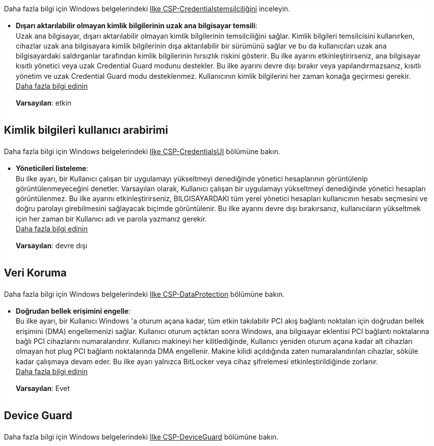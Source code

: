 Daha fazla bilgi için Windows belgelerindeki [Ilke CSP-Credentialstemsilciliğini](/windows/client-management/mdm/policy-csp-credentialsdelegation) inceleyin.

- **Dışarı aktarılabilir olmayan kimlik bilgilerinin uzak ana bilgisayar temsili**:  
  Uzak ana bilgisayar, dışarı aktarılabilir olmayan kimlik bilgilerinin temsilciliğini sağlar. Kimlik bilgileri temsilcisini kullanırken, cihazlar uzak ana bilgisayara kimlik bilgilerinin dışa aktarılabilir bir sürümünü sağlar ve bu da kullanıcıları uzak ana bilgisayardaki saldırganlar tarafından kimlik bilgilerinin hırsızlık riskini gösterir. Bu ilke ayarını etkinleştirirseniz, ana bilgisayar kısıtlı yönetici veya uzak Credential Guard modunu destekler. Bu ilke ayarını devre dışı bırakır veya yapılandırmazsanız, kısıtlı yönetim ve uzak Credential Guard modu desteklenmez. Kullanıcının kimlik bilgilerini her zaman konağa geçirmesi gerekir.  
  [Daha fazla bilgi edinin](https://go.microsoft.com/fwlink/?linkid=2067103)
  
  **Varsayılan**: etkin

## <a name="credentials-ui"></a>Kimlik bilgileri kullanıcı arabirimi

Daha fazla bilgi için Windows belgelerindeki [Ilke CSP-CredentialsUI](/windows/client-management/mdm/policy-csp-credentialsui) bölümüne bakın.

- **Yöneticileri listeleme**:  
  Bu ilke ayarı, bir Kullanıcı çalışan bir uygulamayı yükseltmeyi denediğinde yönetici hesaplarının görüntülenip görüntülenmeyeceğini denetler. Varsayılan olarak, Kullanıcı çalışan bir uygulamayı yükseltmeyi denediğinde yönetici hesapları görüntülenmez. Bu ilke ayarını etkinleştirirseniz, BILGISAYARDAKI tüm yerel yönetici hesapları kullanıcının hesabı seçmesini ve doğru parolayı girebilmesini sağlayacak biçimde görüntülenir. Bu ilke ayarını devre dışı bırakırsanız, kullanıcıların yükseltmek için her zaman bir Kullanıcı adı ve parola yazmanız gerekir.  
  [Daha fazla bilgi edinin](https://go.microsoft.com/fwlink/?linkid=2067021)

  **Varsayılan**: devre dışı

## <a name="data-protection"></a>Veri Koruma

Daha fazla bilgi için Windows belgelerindeki [Ilke CSP-DataProtection](/windows/client-management/mdm/policy-csp-dataprotection) bölümüne bakın.

- **Doğrudan bellek erişimini engelle**:  
  Bu ilke ayarı, bir Kullanıcı Windows 'a oturum açana kadar, tüm etkin takılabilir PCI akış bağlantı noktaları için doğrudan bellek erişimini (DMA) engellemenizi sağlar. Kullanıcı oturum açtıktan sonra Windows, ana bilgisayar eklentisi PCI bağlantı noktalarına bağlı PCI cihazlarını numaralandırır. Kullanıcı makineyi her kilitlediğinde, Kullanıcı yeniden oturum açana kadar alt cihazları olmayan hot plug PCI bağlantı noktalarında DMA engellenir. Makine kilidi açıldığında zaten numaralandırılan cihazlar, söküle kadar çalışmaya devam eder. Bu ilke ayarı yalnızca BitLocker veya cihaz şifrelemesi etkinleştirildiğinde zorlanır.  
  [Daha fazla bilgi edinin](https://go.microsoft.com/fwlink/?linkid=2067031)

  **Varsayılan**: Evet

## <a name="device-guard"></a>Device Guard

Daha fazla bilgi için Windows belgelerindeki [Ilke CSP-DeviceGuard](/windows/client-management/mdm/policy-csp-deviceguard) bölümüne bakın.
